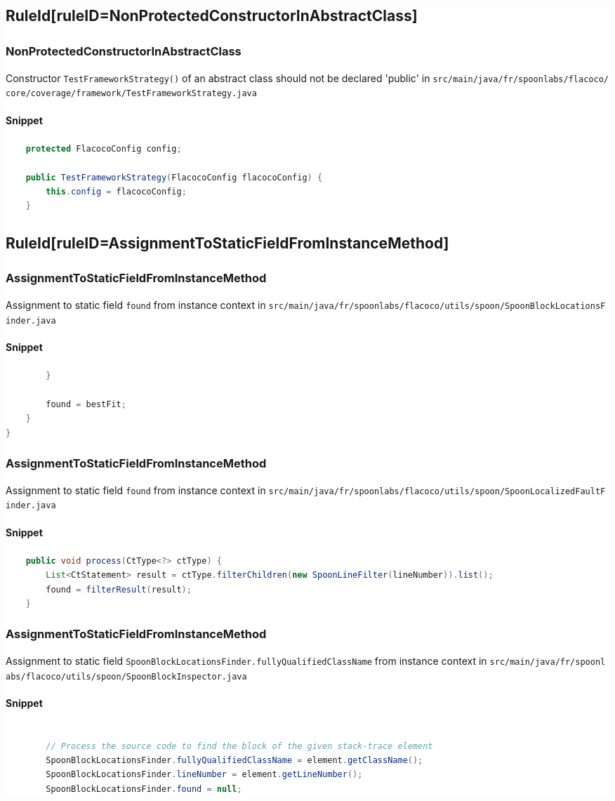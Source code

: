 ## RuleId[ruleID=NonProtectedConstructorInAbstractClass]
### NonProtectedConstructorInAbstractClass
Constructor `TestFrameworkStrategy()` of an abstract class should not be declared 'public'
in `src/main/java/fr/spoonlabs/flacoco/core/coverage/framework/TestFrameworkStrategy.java`
#### Snippet
```java
	protected FlacocoConfig config;

	public TestFrameworkStrategy(FlacocoConfig flacocoConfig) {
		this.config = flacocoConfig;
	}
```

## RuleId[ruleID=AssignmentToStaticFieldFromInstanceMethod]
### AssignmentToStaticFieldFromInstanceMethod
Assignment to static field `found` from instance context
in `src/main/java/fr/spoonlabs/flacoco/utils/spoon/SpoonBlockLocationsFinder.java`
#### Snippet
```java
        }

        found = bestFit;
    }
}
```

### AssignmentToStaticFieldFromInstanceMethod
Assignment to static field `found` from instance context
in `src/main/java/fr/spoonlabs/flacoco/utils/spoon/SpoonLocalizedFaultFinder.java`
#### Snippet
```java
	public void process(CtType<?> ctType) {
		List<CtStatement> result = ctType.filterChildren(new SpoonLineFilter(lineNumber)).list();
		found = filterResult(result);
	}

```

### AssignmentToStaticFieldFromInstanceMethod
Assignment to static field `SpoonBlockLocationsFinder.fullyQualifiedClassName` from instance context
in `src/main/java/fr/spoonlabs/flacoco/utils/spoon/SpoonBlockInspector.java`
#### Snippet
```java

        // Process the source code to find the block of the given stack-trace element
        SpoonBlockLocationsFinder.fullyQualifiedClassName = element.getClassName();
        SpoonBlockLocationsFinder.lineNumber = element.getLineNumber();
        SpoonBlockLocationsFinder.found = null;
```
